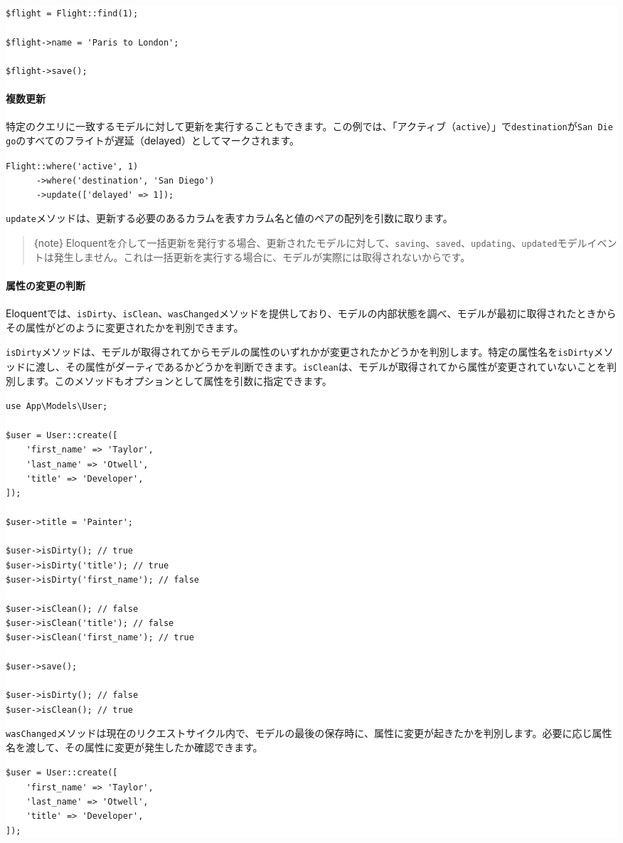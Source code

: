     $flight = Flight::find(1);

    $flight->name = 'Paris to London';

    $flight->save();

<a name="mass-updates"></a>
#### 複数更新

特定のクエリに一致するモデルに対して更新を実行することもできます。この例では、「アクティブ（`active`）」で`destination`が`San Diego`のすべてのフライトが遅延（delayed）としてマークされます。

    Flight::where('active', 1)
          ->where('destination', 'San Diego')
          ->update(['delayed' => 1]);

`update`メソッドは、更新する必要のあるカラムを表すカラム名と値のペアの配列を引数に取ります。

> {note} Eloquentを介して一括更新を発行する場合、更新されたモデルに対して、`saving`、`saved`、`updating`、`updated`モデルイベントは発生しません。これは一括更新を実行する場合に、モデルが実際には取得されないからです。

<a name="examining-attribute-changes"></a>
#### 属性の変更の判断

Eloquentでは、`isDirty`、`isClean`、`wasChanged`メソッドを提供しており、モデルの内部状態を調べ、モデルが最初に取得されたときからその属性がどのように変更されたかを判別できます。

`isDirty`メソッドは、モデルが取得されてからモデルの属性のいずれかが変更されたかどうかを判別します。特定の属性名を`isDirty`メソッドに渡し、その属性がダーティであるかどうかを判断できます。`isClean`は、モデルが取得されてから属性が変更されていないことを判別します。このメソッドもオプションとして属性を引数に指定できます。

    use App\Models\User;

    $user = User::create([
        'first_name' => 'Taylor',
        'last_name' => 'Otwell',
        'title' => 'Developer',
    ]);

    $user->title = 'Painter';

    $user->isDirty(); // true
    $user->isDirty('title'); // true
    $user->isDirty('first_name'); // false

    $user->isClean(); // false
    $user->isClean('title'); // false
    $user->isClean('first_name'); // true

    $user->save();

    $user->isDirty(); // false
    $user->isClean(); // true

`wasChanged`メソッドは現在のリクエストサイクル内で、モデルの最後の保存時に、属性に変更が起きたかを判別します。必要に応じ属性名を渡して、その属性に変更が発生したか確認できます。

    $user = User::create([
        'first_name' => 'Taylor',
        'last_name' => 'Otwell',
        'title' => 'Developer',
    ]);
